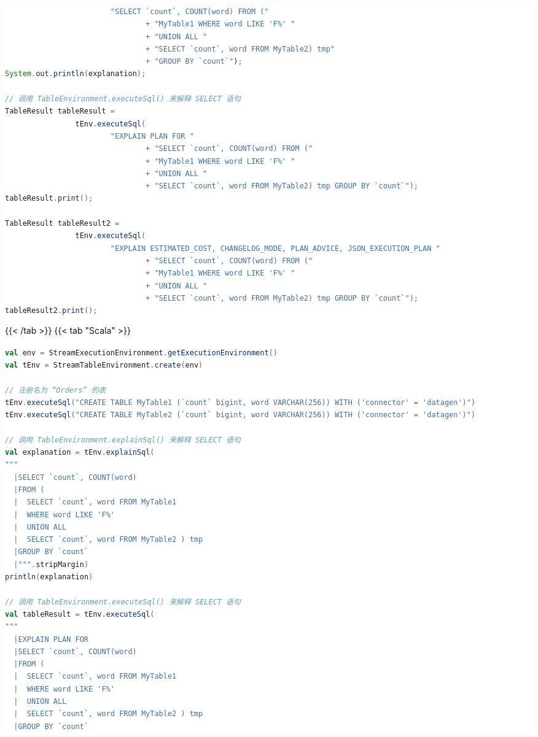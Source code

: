 ```java
                        "SELECT `count`, COUNT(word) FROM ("
                                + "MyTable1 WHERE word LIKE 'F%' "
                                + "UNION ALL "
                                + "SELECT `count`, word FROM MyTable2) tmp"
                                + "GROUP BY `count`");
System.out.println(explanation);

// 调用 TableEnvironment.executeSql() 来解释 SELECT 语句
TableResult tableResult =
                tEnv.executeSql(
                        "EXPLAIN PLAN FOR "
                                + "SELECT `count`, COUNT(word) FROM ("
                                + "MyTable1 WHERE word LIKE 'F%' "
                                + "UNION ALL "
                                + "SELECT `count`, word FROM MyTable2) tmp GROUP BY `count`");
tableResult.print();

TableResult tableResult2 =
                tEnv.executeSql(
                        "EXPLAIN ESTIMATED_COST, CHANGELOG_MODE, PLAN_ADVICE, JSON_EXECUTION_PLAN "
                                + "SELECT `count`, COUNT(word) FROM ("
                                + "MyTable1 WHERE word LIKE 'F%' "
                                + "UNION ALL "
                                + "SELECT `count`, word FROM MyTable2) tmp GROUP BY `count`");
tableResult2.print();

```
{{< /tab >}}
{{< tab "Scala" >}}
```scala
val env = StreamExecutionEnvironment.getExecutionEnvironment()
val tEnv = StreamTableEnvironment.create(env)

// 注册名为 “Orders” 的表
tEnv.executeSql("CREATE TABLE MyTable1 (`count` bigint, word VARCHAR(256)) WITH ('connector' = 'datagen')")
tEnv.executeSql("CREATE TABLE MyTable2 (`count` bigint, word VARCHAR(256)) WITH ('connector' = 'datagen')")

// 调用 TableEnvironment.explainSql() 来解释 SELECT 语句
val explanation = tEnv.explainSql(
"""
  |SELECT `count`, COUNT(word)
  |FROM (
  |  SELECT `count`, word FROM MyTable1
  |  WHERE word LIKE 'F%'
  |  UNION ALL 
  |  SELECT `count`, word FROM MyTable2 ) tmp
  |GROUP BY `count`
  |""".stripMargin)
println(explanation)

// 调用 TableEnvironment.executeSql() 来解释 SELECT 语句
val tableResult = tEnv.executeSql(
"""
  |EXPLAIN PLAN FOR
  |SELECT `count`, COUNT(word)
  |FROM (
  |  SELECT `count`, word FROM MyTable1
  |  WHERE word LIKE 'F%'
  |  UNION ALL
  |  SELECT `count`, word FROM MyTable2 ) tmp
  |GROUP BY `count`
```